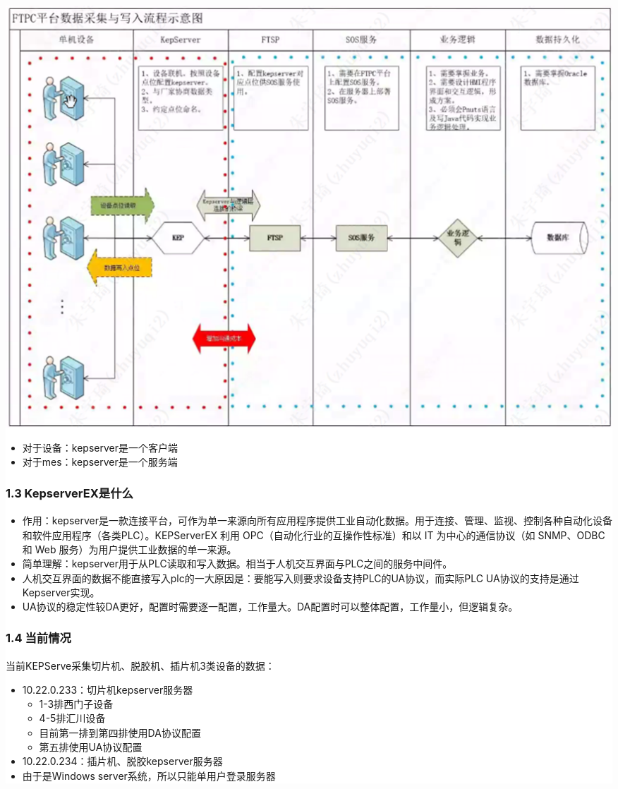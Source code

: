 ![](attachments/545913508236551.png)

- 对于设备：kepserver是一个客户端
- 对于mes：kepserver是一个服务端

### 1.3 KepserverEX是什么

- 作用：kepserver是一款连接平台，可作为单一来源向所有应用程序提供工业自动化数据。用于连接、管理、监视、控制各种自动化设备和软件应用程序（各类PLC）。KEPServerEX 利用 OPC（自动化行业的互操作性标准）和以 IT 为中心的通信协议（如 SNMP、ODBC 和 Web 服务）为用户提供工业数据的单一来源。
- 简单理解：kepserver用于从PLC读取和写入数据。相当于人机交互界面与PLC之间的服务中间件。
- 人机交互界面的数据不能直接写入plc的一大原因是：要能写入则要求设备支持PLC的UA协议，而实际PLC UA协议的支持是通过Kepserver实现。
- UA协议的稳定性较DA更好，配置时需要逐一配置，工作量大。DA配置时可以整体配置，工作量小，但逻辑复杂。

### 1.4 当前情况

当前KEPServe采集切片机、脱胶机、插片机3类设备的数据：

- 10.22.0.233：切片机kepserver服务器
   - 1-3排西门子设备
   - 4-5排汇川设备
   - 目前第一排到第四排使用DA协议配置
   - 第五排使用UA协议配置
- 10.22.0.234：插片机、脱胶kepserver服务器
- 由于是Windows server系统，所以只能单用户登录服务器

